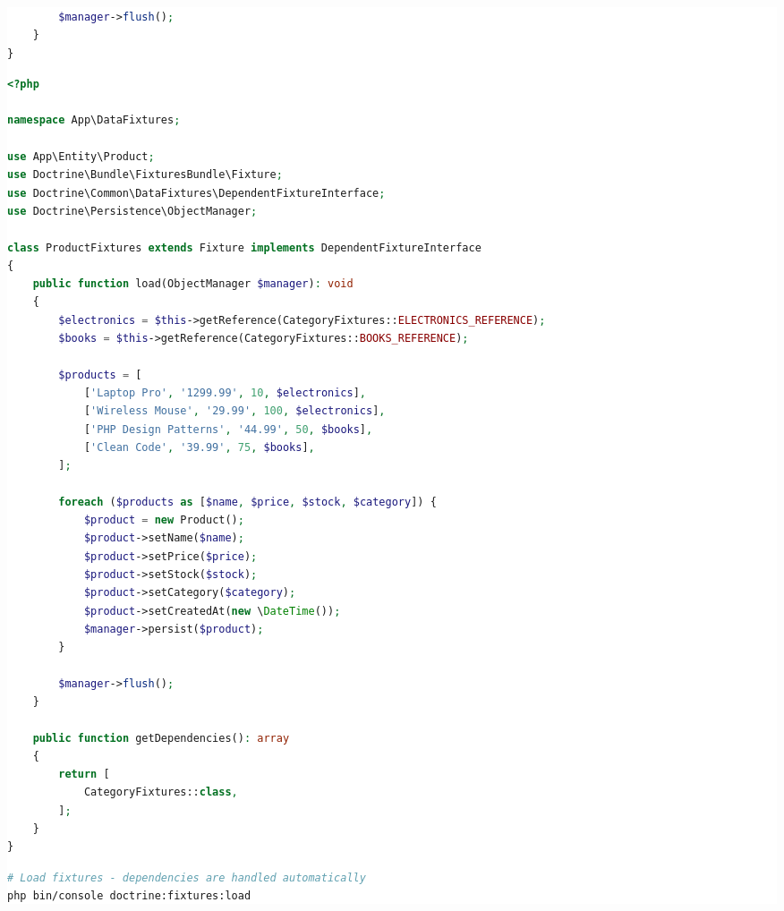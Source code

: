 ```php
        $manager->flush();
    }
}
```

```php
<?php

namespace App\DataFixtures;

use App\Entity\Product;
use Doctrine\Bundle\FixturesBundle\Fixture;
use Doctrine\Common\DataFixtures\DependentFixtureInterface;
use Doctrine\Persistence\ObjectManager;

class ProductFixtures extends Fixture implements DependentFixtureInterface
{
    public function load(ObjectManager $manager): void
    {
        $electronics = $this->getReference(CategoryFixtures::ELECTRONICS_REFERENCE);
        $books = $this->getReference(CategoryFixtures::BOOKS_REFERENCE);

        $products = [
            ['Laptop Pro', '1299.99', 10, $electronics],
            ['Wireless Mouse', '29.99', 100, $electronics],
            ['PHP Design Patterns', '44.99', 50, $books],
            ['Clean Code', '39.99', 75, $books],
        ];

        foreach ($products as [$name, $price, $stock, $category]) {
            $product = new Product();
            $product->setName($name);
            $product->setPrice($price);
            $product->setStock($stock);
            $product->setCategory($category);
            $product->setCreatedAt(new \DateTime());
            $manager->persist($product);
        }

        $manager->flush();
    }

    public function getDependencies(): array
    {
        return [
            CategoryFixtures::class,
        ];
    }
}
```

```bash
# Load fixtures - dependencies are handled automatically
php bin/console doctrine:fixtures:load
```
